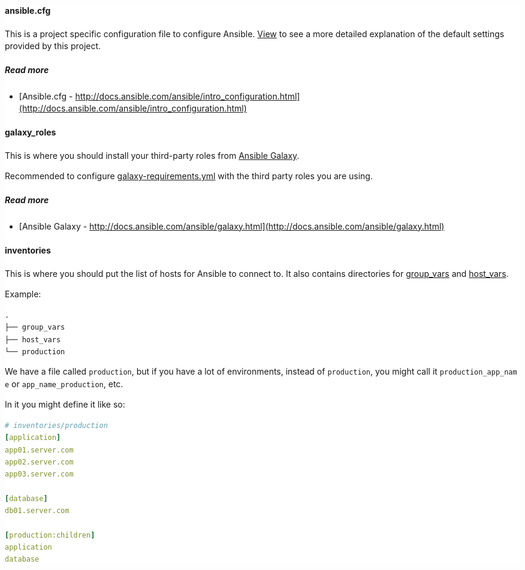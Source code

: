 #### ansible.cfg

This is a project specific configuration file to configure Ansible. [View](ansible.cfg)
to see a more detailed explanation of the default settings provided by this
project.

##### Read more

- [Ansible.cfg - http://docs.ansible.com/ansible/intro_configuration.html](http://docs.ansible.com/ansible/intro_configuration.html)

#### galaxy_roles

This is where you should install your third-party roles from [Ansible Galaxy](https://galaxy.ansible.com/).

Recommended to configure [galaxy-requirements.yml](galaxy-requirements.yml) with the third party roles you are
using.

##### Read more

- [Ansible Galaxy - http://docs.ansible.com/ansible/galaxy.html](http://docs.ansible.com/ansible/galaxy.html)

#### inventories

This is where you should put the list of hosts for Ansible to connect to. It
also contains directories for [group_vars](http://docs.ansible.com/ansible/intro_inventory.html#group-variables) and [host_vars](http://docs.ansible.com/ansible/intro_inventory.html#host-variables).

Example:

```
.
├── group_vars
├── host_vars
└── production
```

We have a file called `production`, but if you have a lot of environments,
instead of `production`, you might call it `production_app_name` or
`app_name_production`, etc.

In it you might define it like so:

```yml
# inventories/production
[application]
app01.server.com
app02.server.com
app03.server.com

[database]
db01.server.com

[production:children]
application
database
```
